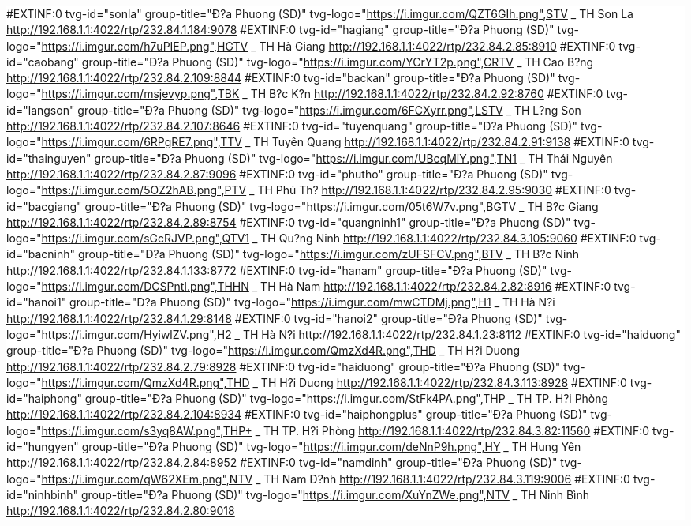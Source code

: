 #EXTINF:0 tvg-id="sonla" group-title="Ð?a Phuong (SD)" tvg-logo="https://i.imgur.com/QZT6GIh.png",STV _ TH Son La
http://192.168.1.1:4022/rtp/232.84.1.184:9078
#EXTINF:0 tvg-id="hagiang" group-title="Ð?a Phuong (SD)" tvg-logo="https://i.imgur.com/h7uPIEP.png",HGTV _ TH Hà Giang
http://192.168.1.1:4022/rtp/232.84.2.85:8910
#EXTINF:0 tvg-id="caobang" group-title="Ð?a Phuong (SD)" tvg-logo="https://i.imgur.com/YCrYT2p.png",CRTV _ TH Cao B?ng
http://192.168.1.1:4022/rtp/232.84.2.109:8844
#EXTINF:0 tvg-id="backan" group-title="Ð?a Phuong (SD)" tvg-logo="https://i.imgur.com/msjevyp.png",TBK _ TH B?c K?n
http://192.168.1.1:4022/rtp/232.84.2.92:8760
#EXTINF:0 tvg-id="langson" group-title="Ð?a Phuong (SD)" tvg-logo="https://i.imgur.com/6FCXyrr.png",LSTV _ TH L?ng Son
http://192.168.1.1:4022/rtp/232.84.2.107:8646
#EXTINF:0 tvg-id="tuyenquang" group-title="Ð?a Phuong (SD)" tvg-logo="https://i.imgur.com/6RPgRE7.png",TTV _ TH Tuyên Quang
http://192.168.1.1:4022/rtp/232.84.2.91:9138
#EXTINF:0 tvg-id="thainguyen" group-title="Ð?a Phuong (SD)" tvg-logo="https://i.imgur.com/UBcqMiY.png",TN1 _ TH Thái Nguyên
http://192.168.1.1:4022/rtp/232.84.2.87:9096
#EXTINF:0 tvg-id="phutho" group-title="Ð?a Phuong (SD)" tvg-logo="https://i.imgur.com/5OZ2hAB.png",PTV _ TH Phú Th?
http://192.168.1.1:4022/rtp/232.84.2.95:9030
#EXTINF:0 tvg-id="bacgiang" group-title="Ð?a Phuong (SD)" tvg-logo="https://i.imgur.com/05t6W7v.png",BGTV _ TH B?c Giang
http://192.168.1.1:4022/rtp/232.84.2.89:8754
#EXTINF:0 tvg-id="quangninh1" group-title="Ð?a Phuong (SD)" tvg-logo="https://i.imgur.com/sGcRJVP.png",QTV1 _ TH Qu?ng Ninh
http://192.168.1.1:4022/rtp/232.84.3.105:9060
#EXTINF:0 tvg-id="bacninh" group-title="Ð?a Phuong (SD)" tvg-logo="https://i.imgur.com/zUFSFCV.png",BTV _ TH B?c Ninh
http://192.168.1.1:4022/rtp/232.84.1.133:8772
#EXTINF:0 tvg-id="hanam" group-title="Ð?a Phuong (SD)" tvg-logo="https://i.imgur.com/DCSPntI.png",THHN _ TH Hà Nam
http://192.168.1.1:4022/rtp/232.84.2.82:8916
#EXTINF:0 tvg-id="hanoi1" group-title="Ð?a Phuong (SD)" tvg-logo="https://i.imgur.com/mwCTDMj.png",H1 _ TH Hà N?i
http://192.168.1.1:4022/rtp/232.84.1.29:8148
#EXTINF:0 tvg-id="hanoi2" group-title="Ð?a Phuong (SD)" tvg-logo="https://i.imgur.com/HyiwlZV.png",H2 _ TH Hà N?i
http://192.168.1.1:4022/rtp/232.84.1.23:8112
#EXTINF:0 tvg-id="haiduong" group-title="Ð?a Phuong (SD)" tvg-logo="https://i.imgur.com/QmzXd4R.png",THD _ TH H?i Duong
http://192.168.1.1:4022/rtp/232.84.2.79:8928
#EXTINF:0 tvg-id="haiduong" group-title="Ð?a Phuong (SD)" tvg-logo="https://i.imgur.com/QmzXd4R.png",THD _ TH H?i Duong
http://192.168.1.1:4022/rtp/232.84.3.113:8928
#EXTINF:0 tvg-id="haiphong" group-title="Ð?a Phuong (SD)" tvg-logo="https://i.imgur.com/StFk4PA.png",THP _ TH TP. H?i Phòng
http://192.168.1.1:4022/rtp/232.84.2.104:8934
#EXTINF:0 tvg-id="haiphongplus" group-title="Ð?a Phuong (SD)" tvg-logo="https://i.imgur.com/s3yq8AW.png",THP+ _ TH TP. H?i Phòng
http://192.168.1.1:4022/rtp/232.84.3.82:11560
#EXTINF:0 tvg-id="hungyen" group-title="Ð?a Phuong (SD)" tvg-logo="https://i.imgur.com/deNnP9h.png",HY _ TH Hung Yên
http://192.168.1.1:4022/rtp/232.84.2.84:8952
#EXTINF:0 tvg-id="namdinh" group-title="Ð?a Phuong (SD)" tvg-logo="https://i.imgur.com/qW62XEm.png",NTV _ TH Nam Ð?nh
http://192.168.1.1:4022/rtp/232.84.3.119:9006
#EXTINF:0 tvg-id="ninhbinh" group-title="Ð?a Phuong (SD)" tvg-logo="https://i.imgur.com/XuYnZWe.png",NTV _ TH Ninh Bình
http://192.168.1.1:4022/rtp/232.84.2.80:9018